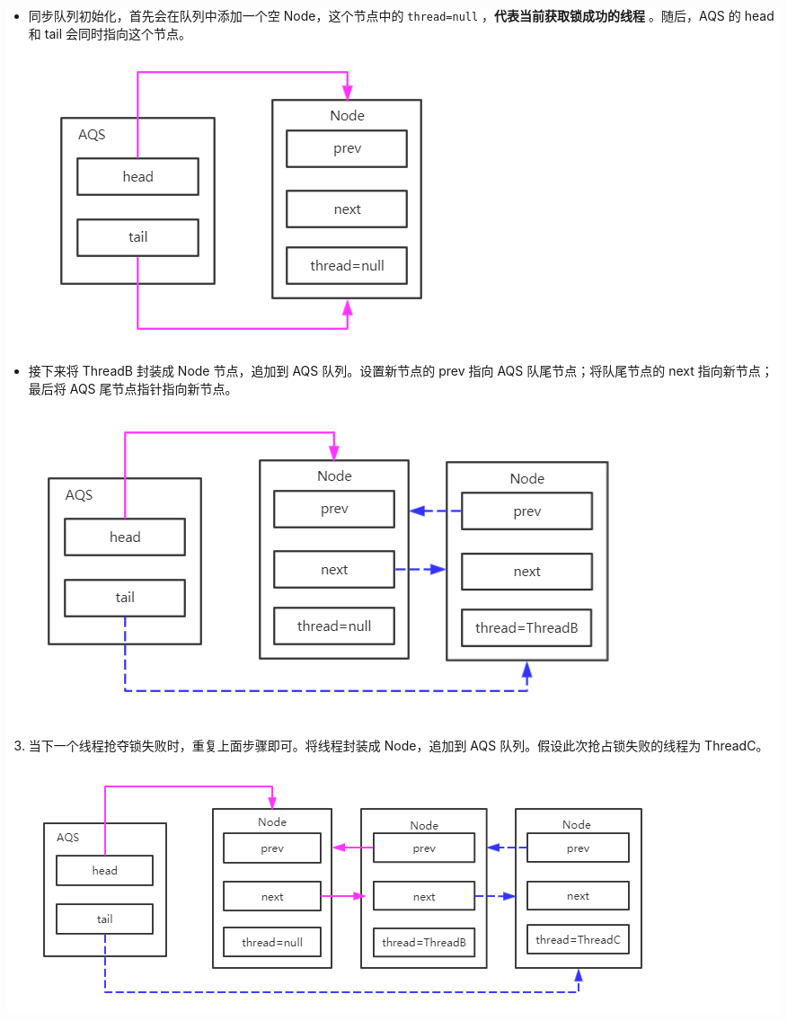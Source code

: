    - 同步队列初始化，首先会在队列中添加一个空 Node，这个节点中的 `thread=null` ，**代表当前获取锁成功的线程** 。随后，AQS 的 head 和 tail 会同时指向这个节点。

     ![image-20230607100155069](./【并发编程】JUC.assets/image-20230607100155069.png)

   - 接下来将 ThreadB 封装成 Node 节点，追加到 AQS 队列。设置新节点的 prev 指向 AQS 队尾节点；将队尾节点的 next 指向新节点；最后将 AQS 尾节点指针指向新节点。

     ![image-20230607100240097](./【并发编程】JUC.assets/image-20230607100240097.png)

3. 当下一个线程抢夺锁失败时，重复上面步骤即可。将线程封装成 Node，追加到 AQS 队列。假设此次抢占锁失败的线程为 ThreadC。

   ![image-20230607100514796](./【并发编程】JUC.assets/image-20230607100514796.png)
